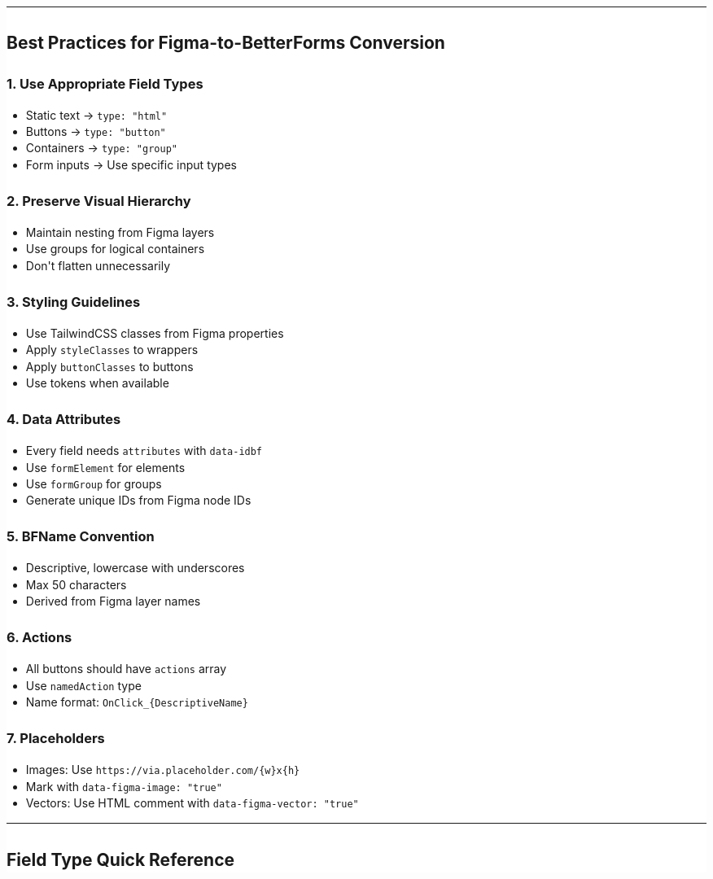 ```json
```

---

## Best Practices for Figma-to-BetterForms Conversion

### 1. Use Appropriate Field Types
- Static text → `type: "html"`
- Buttons → `type: "button"`
- Containers → `type: "group"`
- Form inputs → Use specific input types

### 2. Preserve Visual Hierarchy
- Maintain nesting from Figma layers
- Use groups for logical containers
- Don't flatten unnecessarily

### 3. Styling Guidelines
- Use TailwindCSS classes from Figma properties
- Apply `styleClasses` to wrappers
- Apply `buttonClasses` to buttons
- Use tokens when available

### 4. Data Attributes
- Every field needs `attributes` with `data-idbf`
- Use `formElement` for elements
- Use `formGroup` for groups
- Generate unique IDs from Figma node IDs

### 5. BFName Convention
- Descriptive, lowercase with underscores
- Max 50 characters
- Derived from Figma layer names

### 6. Actions
- All buttons should have `actions` array
- Use `namedAction` type
- Name format: `OnClick_{DescriptiveName}`

### 7. Placeholders
- Images: Use `https://via.placeholder.com/{w}x{h}`
- Mark with `data-figma-image: "true"`
- Vectors: Use HTML comment with `data-figma-vector: "true"`

---

## Field Type Quick Reference
